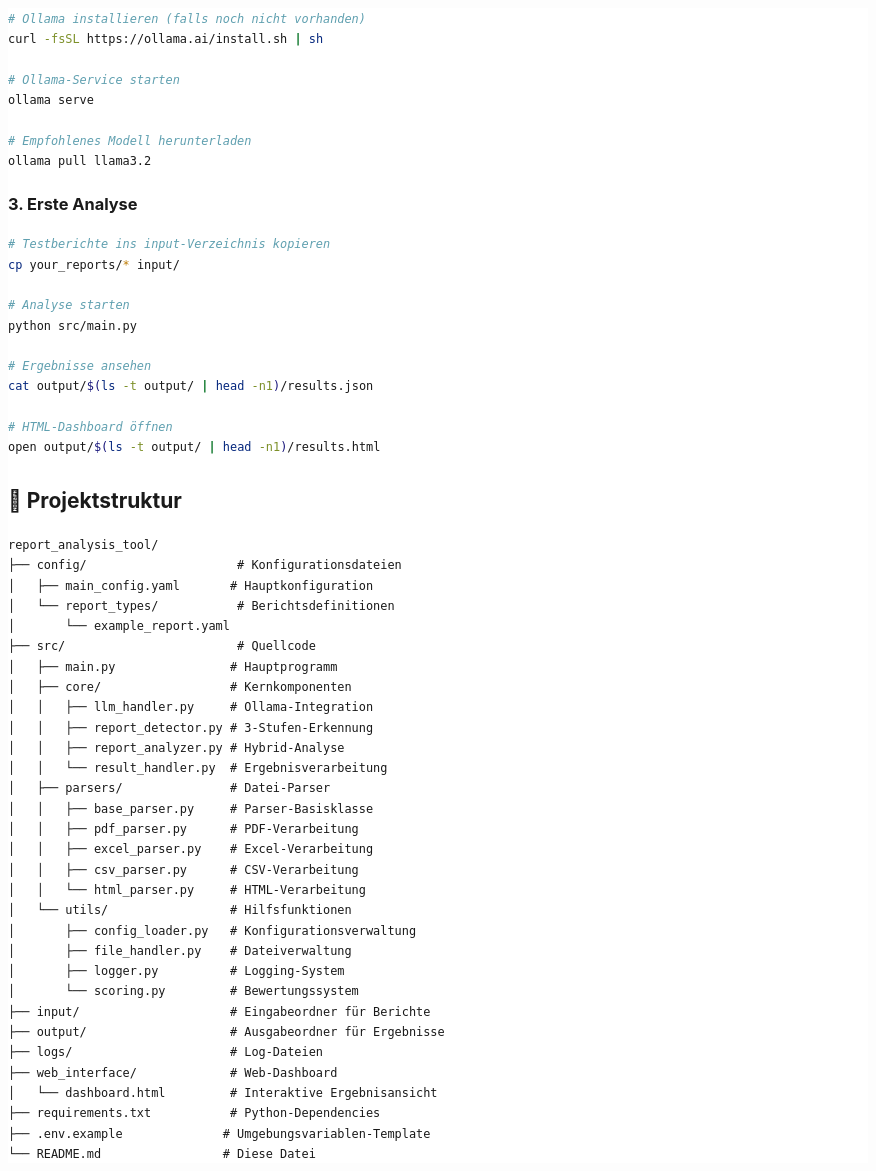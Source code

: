 ```bash
# Ollama installieren (falls noch nicht vorhanden)
curl -fsSL https://ollama.ai/install.sh | sh

# Ollama-Service starten
ollama serve

# Empfohlenes Modell herunterladen
ollama pull llama3.2
```

### 3. Erste Analyse

```bash
# Testberichte ins input-Verzeichnis kopieren
cp your_reports/* input/

# Analyse starten
python src/main.py

# Ergebnisse ansehen
cat output/$(ls -t output/ | head -n1)/results.json

# HTML-Dashboard öffnen
open output/$(ls -t output/ | head -n1)/results.html
```

## 📁 Projektstruktur

```
report_analysis_tool/
├── config/                     # Konfigurationsdateien
│   ├── main_config.yaml       # Hauptkonfiguration
│   └── report_types/           # Berichtsdefinitionen
│       └── example_report.yaml
├── src/                        # Quellcode
│   ├── main.py                # Hauptprogramm
│   ├── core/                  # Kernkomponenten
│   │   ├── llm_handler.py     # Ollama-Integration
│   │   ├── report_detector.py # 3-Stufen-Erkennung
│   │   ├── report_analyzer.py # Hybrid-Analyse
│   │   └── result_handler.py  # Ergebnisverarbeitung
│   ├── parsers/               # Datei-Parser
│   │   ├── base_parser.py     # Parser-Basisklasse
│   │   ├── pdf_parser.py      # PDF-Verarbeitung
│   │   ├── excel_parser.py    # Excel-Verarbeitung
│   │   ├── csv_parser.py      # CSV-Verarbeitung
│   │   └── html_parser.py     # HTML-Verarbeitung
│   └── utils/                 # Hilfsfunktionen
│       ├── config_loader.py   # Konfigurationsverwaltung
│       ├── file_handler.py    # Dateiverwaltung
│       ├── logger.py          # Logging-System
│       └── scoring.py         # Bewertungssystem
├── input/                     # Eingabeordner für Berichte
├── output/                    # Ausgabeordner für Ergebnisse
├── logs/                      # Log-Dateien
├── web_interface/             # Web-Dashboard
│   └── dashboard.html         # Interaktive Ergebnisansicht
├── requirements.txt           # Python-Dependencies
├── .env.example              # Umgebungsvariablen-Template
└── README.md                 # Diese Datei
```
